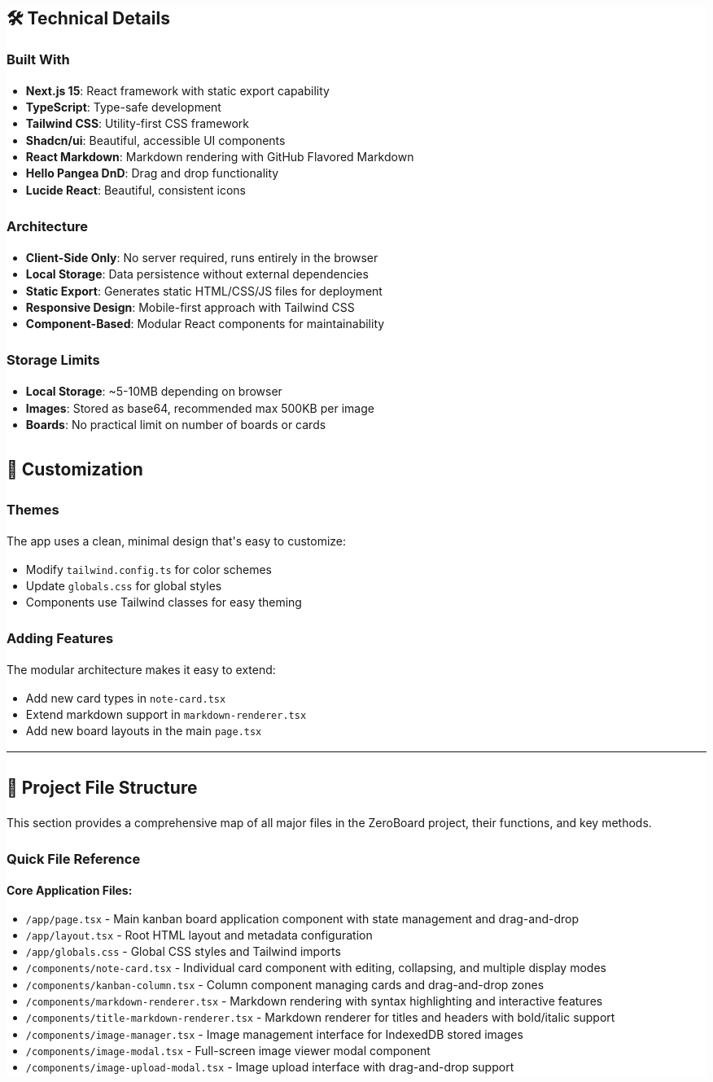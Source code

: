 ## 🛠 Technical Details

### Built With
- **Next.js 15**: React framework with static export capability
- **TypeScript**: Type-safe development
- **Tailwind CSS**: Utility-first CSS framework
- **Shadcn/ui**: Beautiful, accessible UI components
- **React Markdown**: Markdown rendering with GitHub Flavored Markdown
- **Hello Pangea DnD**: Drag and drop functionality
- **Lucide React**: Beautiful, consistent icons

### Architecture
- **Client-Side Only**: No server required, runs entirely in the browser
- **Local Storage**: Data persistence without external dependencies
- **Static Export**: Generates static HTML/CSS/JS files for deployment
- **Responsive Design**: Mobile-first approach with Tailwind CSS
- **Component-Based**: Modular React components for maintainability

### Storage Limits
- **Local Storage**: ~5-10MB depending on browser
- **Images**: Stored as base64, recommended max 500KB per image
- **Boards**: No practical limit on number of boards or cards

## 🎨 Customization

### Themes
The app uses a clean, minimal design that's easy to customize:
- Modify `tailwind.config.ts` for color schemes
- Update `globals.css` for global styles
- Components use Tailwind classes for easy theming

### Adding Features
The modular architecture makes it easy to extend:
- Add new card types in `note-card.tsx`
- Extend markdown support in `markdown-renderer.tsx`
- Add new board layouts in the main `page.tsx`


---

## 📁 Project File Structure

This section provides a comprehensive map of all major files in the ZeroBoard project, their functions, and key methods.

### Quick File Reference

**Core Application Files:**
- `/app/page.tsx` - Main kanban board application component with state management and drag-and-drop
- `/app/layout.tsx` - Root HTML layout and metadata configuration
- `/app/globals.css` - Global CSS styles and Tailwind imports
- `/components/note-card.tsx` - Individual card component with editing, collapsing, and multiple display modes
- `/components/kanban-column.tsx` - Column component managing cards and drag-and-drop zones
- `/components/markdown-renderer.tsx` - Markdown rendering with syntax highlighting and interactive features
- `/components/title-markdown-renderer.tsx` - Markdown renderer for titles and headers with bold/italic support
- `/components/image-manager.tsx` - Image management interface for IndexedDB stored images
- `/components/image-modal.tsx` - Full-screen image viewer modal component
- `/components/image-upload-modal.tsx` - Image upload interface with drag-and-drop support